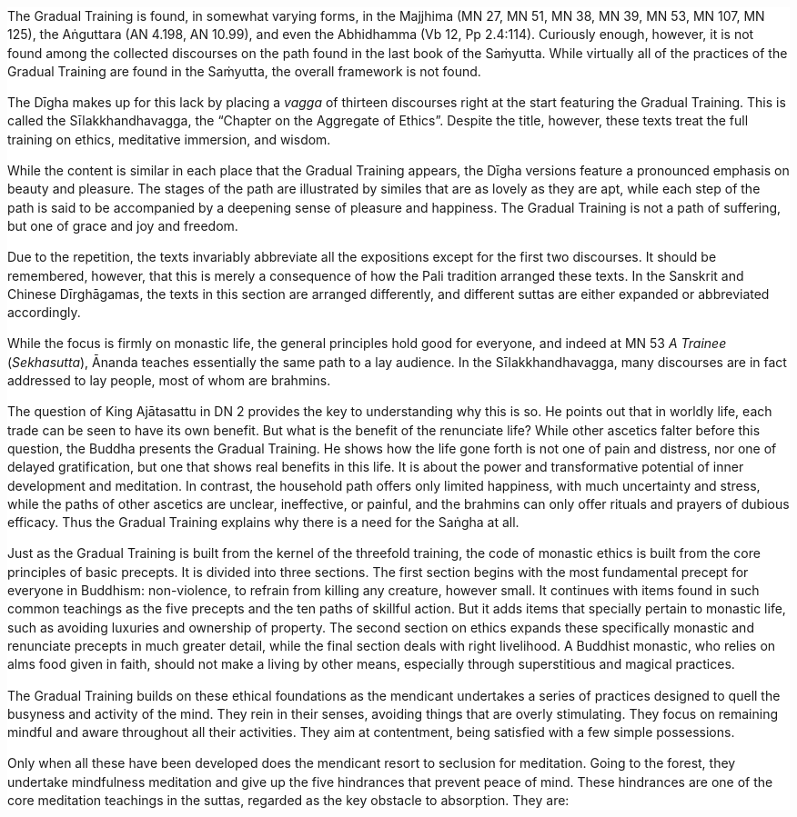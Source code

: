 The Gradual Training is found, in somewhat varying forms, in the Majjhima (MN 27, MN 51, MN 38, MN 39, MN 53, MN 107, MN 125), the Aṅguttara (AN 4.198, AN 10.99), and even the Abhidhamma (Vb 12, Pp 2.4:114). Curiously enough, however, it is not found among the collected discourses on the path found in the last book of the Saṁyutta. While virtually all of the practices of the Gradual Training are found in the Saṁyutta, the overall framework is not found.

The Dīgha makes up for this lack by placing a _vagga_ of thirteen discourses right at the start featuring the Gradual Training. This is called the Sīlakkhandhavagga, the “Chapter on the Aggregate of Ethics”. Despite the title, however, these texts treat the full training on ethics, meditative immersion, and wisdom.

While the content is similar in each place that the Gradual Training appears, the Dīgha versions feature a pronounced emphasis on beauty and pleasure. The stages of the path are illustrated by similes that are as lovely as they are apt, while each step of the path is said to be accompanied by a deepening sense of pleasure and happiness. The Gradual Training is not a path of suffering, but one of grace and joy and freedom.

Due to the repetition, the texts invariably abbreviate all the expositions except for the first two discourses. It should be remembered, however, that this is merely a consequence of how the Pali tradition arranged these texts. In the Sanskrit and Chinese Dīrghāgamas, the texts in this section are arranged differently, and different suttas are either expanded or abbreviated accordingly.

While the focus is firmly on monastic life, the general principles hold good for everyone, and indeed at MN 53 <cite class="text-translated">A Trainee</cite> (<cite class="text-root">Sekhasutta</cite>), Ānanda teaches essentially the same path to a lay audience. In the Sīlakkhandhavagga, many discourses are in fact addressed to lay people, most of whom are brahmins.

The question of King Ajātasattu in DN 2 provides the key to understanding why this is so. He points out that in worldly life, each trade can be seen to have its own benefit. But what is the benefit of the renunciate life? While other ascetics falter before this question, the Buddha presents the Gradual Training. He shows how the life gone forth is not one of pain and distress, nor one of delayed gratification, but one that shows real benefits in this life. It is about the power and transformative potential of inner development and meditation. In contrast, the household path offers only limited happiness, with much uncertainty and stress, while the paths of other ascetics are unclear, ineffective, or painful, and the brahmins can only offer rituals and prayers of dubious efficacy. Thus the Gradual Training explains why there is a need for the Saṅgha at all.

Just as the Gradual Training is built from the kernel of the threefold training, the code of monastic ethics is built from the core principles of basic precepts. It is divided into three sections. The first section begins with the most fundamental precept for everyone in Buddhism: non-violence, to refrain from killing any creature, however small. It continues with items found in such common teachings as the five precepts and the ten paths of skillful action. But it adds items that specially pertain to monastic life, such as avoiding luxuries and ownership of property. The second section on ethics expands these specifically monastic and renunciate precepts in much greater detail, while the final section deals with right livelihood. A Buddhist monastic, who relies on alms food given in faith, should not make a living by other means, especially through superstitious and magical practices.

The Gradual Training builds on these ethical foundations as the mendicant undertakes a series of practices designed to quell the busyness and activity of the mind. They rein in their senses, avoiding things that are overly stimulating. They focus on remaining mindful and aware throughout all their activities. They aim at contentment, being satisfied with a few simple possessions.

Only when all these have been developed does the mendicant resort to seclusion for meditation. Going to the forest, they undertake mindfulness meditation and give up the five hindrances that prevent peace of mind. These hindrances are one of the core meditation teachings in the suttas, regarded as the key obstacle to absorption. They are:
